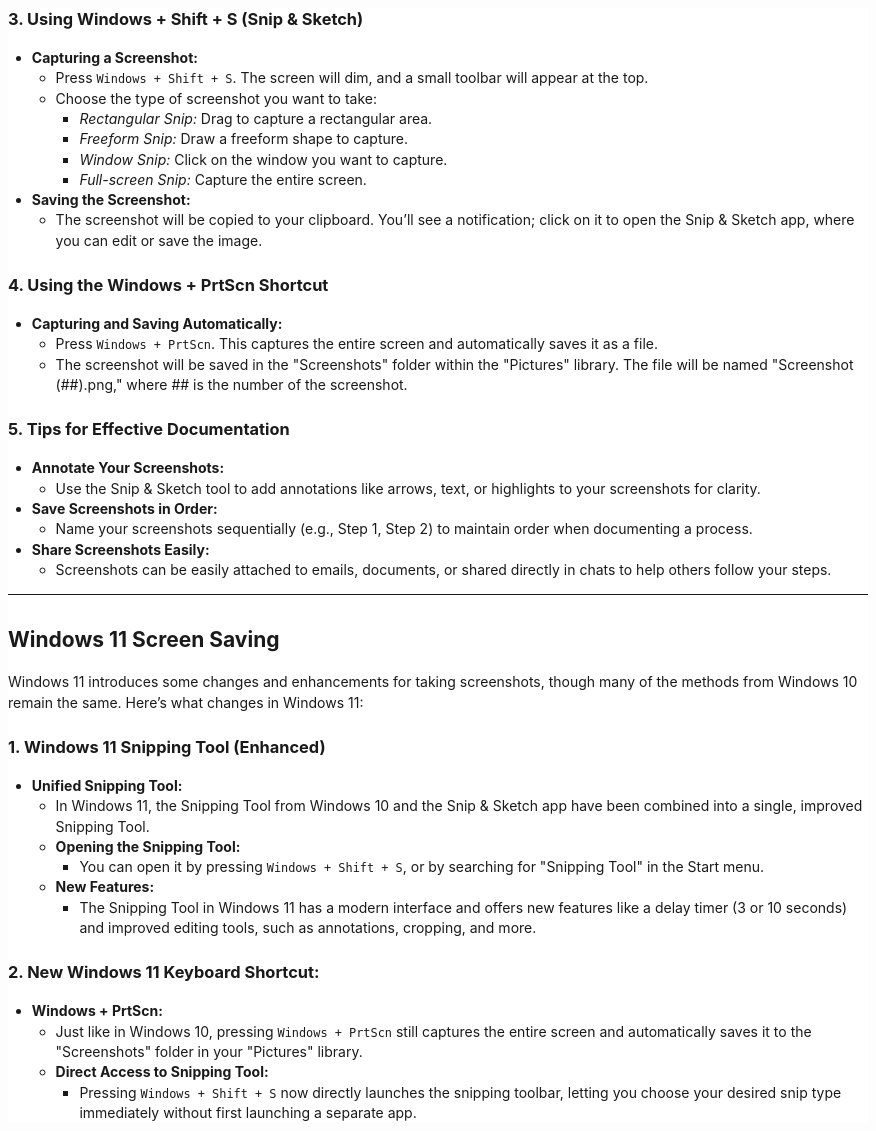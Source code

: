 ### 3. **Using Windows + Shift + S (Snip & Sketch)**
   - **Capturing a Screenshot:**
     - Press `Windows + Shift + S`. The screen will dim, and a small toolbar will appear at the top.
     - Choose the type of screenshot you want to take:
       - *Rectangular Snip:* Drag to capture a rectangular area.
       - *Freeform Snip:* Draw a freeform shape to capture.
       - *Window Snip:* Click on the window you want to capture.
       - *Full-screen Snip:* Capture the entire screen.
   - **Saving the Screenshot:**
     - The screenshot will be copied to your clipboard. You’ll see a notification; click on it to open the Snip & Sketch app, where you can edit or save the image.

### 4. **Using the Windows + PrtScn Shortcut**
   - **Capturing and Saving Automatically:**
     - Press `Windows + PrtScn`. This captures the entire screen and automatically saves it as a file.
     - The screenshot will be saved in the "Screenshots" folder within the "Pictures" library. The file will be named "Screenshot (##).png," where ## is the number of the screenshot.

### 5. **Tips for Effective Documentation**
   - **Annotate Your Screenshots:**
     - Use the Snip & Sketch tool to add annotations like arrows, text, or highlights to your screenshots for clarity.
   - **Save Screenshots in Order:**
     - Name your screenshots sequentially (e.g., Step 1, Step 2) to maintain order when documenting a process.
   - **Share Screenshots Easily:**
     - Screenshots can be easily attached to emails, documents, or shared directly in chats to help others follow your steps.

---

## Windows 11 Screen Saving

Windows 11 introduces some changes and enhancements for taking screenshots, though many of the methods from Windows 10 remain the same. Here’s what changes in Windows 11:

### 1. **Windows 11 Snipping Tool (Enhanced)**
   - **Unified Snipping Tool:**
     - In Windows 11, the Snipping Tool from Windows 10 and the Snip & Sketch app have been combined into a single, improved Snipping Tool.
     - **Opening the Snipping Tool:**
       - You can open it by pressing `Windows + Shift + S`, or by searching for "Snipping Tool" in the Start menu.
     - **New Features:**
       - The Snipping Tool in Windows 11 has a modern interface and offers new features like a delay timer (3 or 10 seconds) and improved editing tools, such as annotations, cropping, and more.

### 2. **New Windows 11 Keyboard Shortcut:**
   - **Windows + PrtScn:**
     - Just like in Windows 10, pressing `Windows + PrtScn` still captures the entire screen and automatically saves it to the "Screenshots" folder in your "Pictures" library.
     - **Direct Access to Snipping Tool:**
       - Pressing `Windows + Shift + S` now directly launches the snipping toolbar, letting you choose your desired snip type immediately without first launching a separate app.

